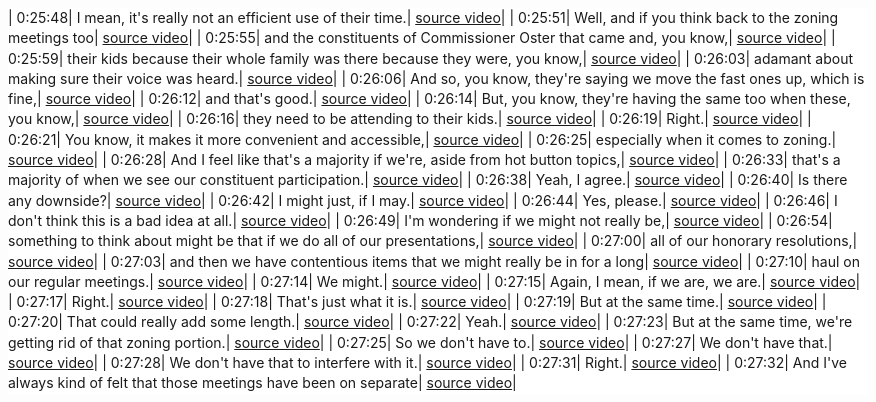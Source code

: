 | 0:25:48| I mean, it's really not an efficient use of their time.| [source video](https://archive.org/details/co-com-r-267-240404-rules-committee?start=1548)|
| 0:25:51| Well, and if you think back to the zoning meetings too| [source video](https://archive.org/details/co-com-r-267-240404-rules-committee?start=1551)|
| 0:25:55| and the constituents of Commissioner Oster that came and, you know,| [source video](https://archive.org/details/co-com-r-267-240404-rules-committee?start=1555)|
| 0:25:59| their kids because their whole family was there because they were, you know,| [source video](https://archive.org/details/co-com-r-267-240404-rules-committee?start=1559)|
| 0:26:03| adamant about making sure their voice was heard.| [source video](https://archive.org/details/co-com-r-267-240404-rules-committee?start=1563)|
| 0:26:06| And so, you know, they're saying we move the fast ones up, which is fine,| [source video](https://archive.org/details/co-com-r-267-240404-rules-committee?start=1566)|
| 0:26:12| and that's good.| [source video](https://archive.org/details/co-com-r-267-240404-rules-committee?start=1572)|
| 0:26:14| But, you know, they're having the same too when these, you know,| [source video](https://archive.org/details/co-com-r-267-240404-rules-committee?start=1574)|
| 0:26:16| they need to be attending to their kids.| [source video](https://archive.org/details/co-com-r-267-240404-rules-committee?start=1576)|
| 0:26:19| Right.| [source video](https://archive.org/details/co-com-r-267-240404-rules-committee?start=1579)|
| 0:26:21| You know, it makes it more convenient and accessible,| [source video](https://archive.org/details/co-com-r-267-240404-rules-committee?start=1581)|
| 0:26:25| especially when it comes to zoning.| [source video](https://archive.org/details/co-com-r-267-240404-rules-committee?start=1585)|
| 0:26:28| And I feel like that's a majority if we're, aside from hot button topics,| [source video](https://archive.org/details/co-com-r-267-240404-rules-committee?start=1588)|
| 0:26:33| that's a majority of when we see our constituent participation.| [source video](https://archive.org/details/co-com-r-267-240404-rules-committee?start=1593)|
| 0:26:38| Yeah, I agree.| [source video](https://archive.org/details/co-com-r-267-240404-rules-committee?start=1598)|
| 0:26:40| Is there any downside?| [source video](https://archive.org/details/co-com-r-267-240404-rules-committee?start=1600)|
| 0:26:42| I might just, if I may.| [source video](https://archive.org/details/co-com-r-267-240404-rules-committee?start=1602)|
| 0:26:44| Yes, please.| [source video](https://archive.org/details/co-com-r-267-240404-rules-committee?start=1604)|
| 0:26:46| I don't think this is a bad idea at all.| [source video](https://archive.org/details/co-com-r-267-240404-rules-committee?start=1606)|
| 0:26:49| I'm wondering if we might not really be,| [source video](https://archive.org/details/co-com-r-267-240404-rules-committee?start=1609)|
| 0:26:54| something to think about might be that if we do all of our presentations,| [source video](https://archive.org/details/co-com-r-267-240404-rules-committee?start=1614)|
| 0:27:00| all of our honorary resolutions,| [source video](https://archive.org/details/co-com-r-267-240404-rules-committee?start=1620)|
| 0:27:03| and then we have contentious items that we might really be in for a long| [source video](https://archive.org/details/co-com-r-267-240404-rules-committee?start=1623)|
| 0:27:10| haul on our regular meetings.| [source video](https://archive.org/details/co-com-r-267-240404-rules-committee?start=1630)|
| 0:27:14| We might.| [source video](https://archive.org/details/co-com-r-267-240404-rules-committee?start=1634)|
| 0:27:15| Again, I mean, if we are, we are.| [source video](https://archive.org/details/co-com-r-267-240404-rules-committee?start=1635)|
| 0:27:17| Right.| [source video](https://archive.org/details/co-com-r-267-240404-rules-committee?start=1637)|
| 0:27:18| That's just what it is.| [source video](https://archive.org/details/co-com-r-267-240404-rules-committee?start=1638)|
| 0:27:19| But at the same time.| [source video](https://archive.org/details/co-com-r-267-240404-rules-committee?start=1639)|
| 0:27:20| That could really add some length.| [source video](https://archive.org/details/co-com-r-267-240404-rules-committee?start=1640)|
| 0:27:22| Yeah.| [source video](https://archive.org/details/co-com-r-267-240404-rules-committee?start=1642)|
| 0:27:23| But at the same time, we're getting rid of that zoning portion.| [source video](https://archive.org/details/co-com-r-267-240404-rules-committee?start=1643)|
| 0:27:25| So we don't have to.| [source video](https://archive.org/details/co-com-r-267-240404-rules-committee?start=1645)|
| 0:27:27| We don't have that.| [source video](https://archive.org/details/co-com-r-267-240404-rules-committee?start=1647)|
| 0:27:28| We don't have that to interfere with it.| [source video](https://archive.org/details/co-com-r-267-240404-rules-committee?start=1648)|
| 0:27:31| Right.| [source video](https://archive.org/details/co-com-r-267-240404-rules-committee?start=1651)|
| 0:27:32| And I've always kind of felt that those meetings have been on separate| [source video](https://archive.org/details/co-com-r-267-240404-rules-committee?start=1652)|